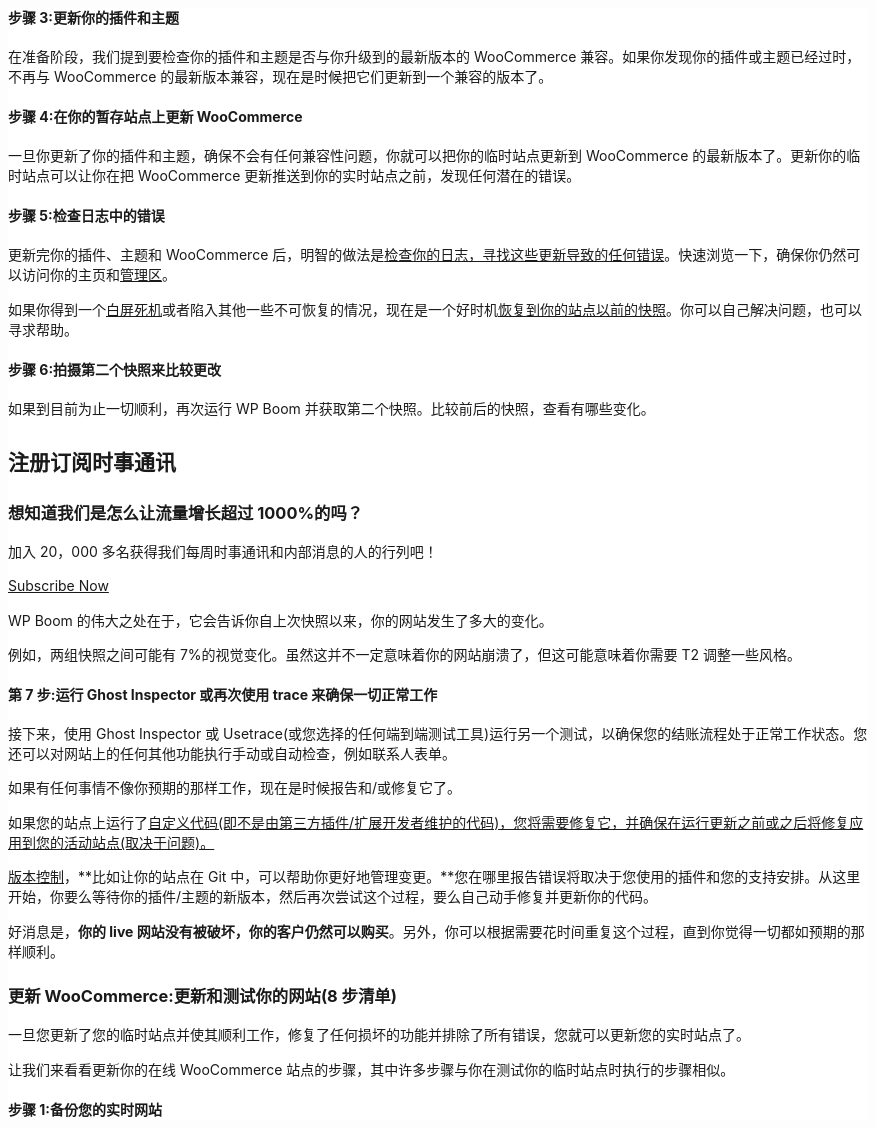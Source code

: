 #### 步骤 3:更新你的插件和主题

在准备阶段，我们提到要检查你的插件和主题是否与你升级到的最新版本的 WooCommerce 兼容。如果你发现你的插件或主题已经过时，不再与 WooCommerce 的最新版本兼容，现在是时候把它们更新到一个兼容的版本了。

#### 步骤 4:在你的暂存站点上更新 WooCommerce

一旦你更新了你的插件和主题，确保不会有任何兼容性问题，你就可以把你的临时站点更新到 WooCommerce 的最新版本了。更新你的临时站点可以让你在把 WooCommerce 更新推送到你的实时站点之前，发现任何潜在的错误。

#### 步骤 5:检查日志中的错误

更新完你的插件、主题和 WooCommerce 后，明智的做法是[检查你的日志，寻找这些更新导致的任何错误](https://kinsta.com/knowledgebase/wordpress-error-log/)。快速浏览一下，确保你仍然可以访问你的主页和[管理区](https://kinsta.com/knowledgebase/wordpress-admin/)。

如果你得到一个[白屏死机](https://kinsta.com/blog/wordpress-white-screen-of-death/)或者陷入其他一些不可恢复的情况，现在是一个好时机[恢复到你的站点以前的快照](https://kinsta.com/blog/downgrade-wordpress/)。你可以自己解决问题，也可以寻求帮助。

#### 步骤 6:拍摄第二个快照来比较更改

如果到目前为止一切顺利，再次运行 WP Boom 并获取第二个快照。比较前后的快照，查看有哪些变化。

## 注册订阅时事通讯



### 想知道我们是怎么让流量增长超过 1000%的吗？

加入 20，000 多名获得我们每周时事通讯和内部消息的人的行列吧！

[Subscribe Now](#newsletter)

WP Boom 的伟大之处在于，它会告诉你自上次快照以来，你的网站发生了多大的变化。

例如，两组快照之间可能有 7%的视觉变化。虽然这并不一定意味着你的网站崩溃了，但这可能意味着你需要 T2 调整一些风格。

#### 第 7 步:运行 Ghost Inspector 或再次使用 trace 来确保一切正常工作

接下来，使用 Ghost Inspector 或 Usetrace(或您选择的任何端到端测试工具)运行另一个测试，以确保您的结账流程处于正常工作状态。您还可以对网站上的任何其他功能执行手动或自动检查，例如联系人表单。

如果有任何事情不像你预期的那样工作，现在是时候报告和/或修复它了。

如果您的站点上运行了[自定义代码(即不是由第三方插件/扩展开发者维护的代码)，您将需要修复它，并确保在运行更新之前或之后将修复应用到您的活动站点(取决于问题)。](https://kinsta.com/knowledgebase/edit-wordpress-code/)

[版本控制](https://kinsta.com/blog/wordpress-version-control/)，**比如让你的站点在 Git 中，可以帮助你更好地管理变更。**您在哪里报告错误将取决于您使用的插件和您的支持安排。从这里开始，你要么等待你的插件/主题的新版本，然后再次尝试这个过程，要么自己动手修复并更新你的代码。

好消息是，**你的 live 网站没有被破坏，你的客户仍然可以购买**。另外，你可以根据需要花时间重复这个过程，直到你觉得一切都如预期的那样顺利。

### 更新 WooCommerce:更新和测试你的网站(8 步清单)

一旦您更新了您的临时站点并使其顺利工作，修复了任何损坏的功能并排除了所有错误，您就可以更新您的实时站点了。

让我们来看看更新你的在线 WooCommerce 站点的步骤，其中许多步骤与你在测试你的临时站点时执行的步骤相似。

#### 步骤 1:备份您的实时网站
